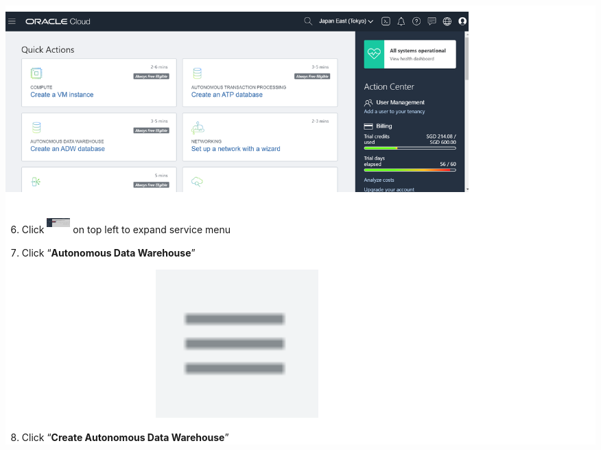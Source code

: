 <td><img src=".//media/image5.png" style="width:7.03264in;height:2.93056in" /></td>
<td><ol start="6" type="1">
<li><p>Click <img src=".//media/image6.png" style="width:0.35412in;height:0.32193in" /> on top left to expand service menu</p></li>
<li><p>Click “<strong>Autonomous Data Warehouse</strong>”</p></li>
</ol></td>
</tr>
<tr class="odd">
<td><img src=".//media/image7.png" style="width:7.03264in;height:2.24583in" /></td>
<td><ol start="8" type="1">
<li><p>Click “<strong>Create Autonomous Data Warehouse</strong>”</p></li>
</ol></td>
</tr>
<tr class="even">